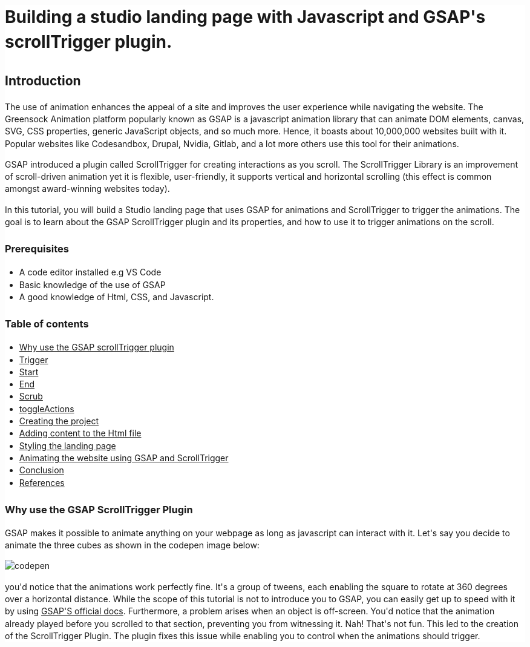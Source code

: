 # Building a studio landing page with Javascript and GSAP's scrollTrigger plugin.

## Introduction

The use of animation enhances the appeal of a site and improves the user experience while navigating the website. The Greensock Animation platform popularly known as GSAP is a javascript animation library that can animate DOM elements, canvas, SVG, CSS properties, generic JavaScript objects, and so much more. Hence, it boasts about 10,000,000 websites built with it. Popular websites like Codesandbox, Drupal, Nvidia, Gitlab, and a lot more others use this tool for their animations.

GSAP introduced a plugin called ScrollTrigger for creating interactions as you scroll. The ScrollTrigger Library is an improvement of scroll-driven animation yet it is flexible, user-friendly, it supports vertical and horizontal scrolling (this effect is common amongst award-winning websites today).

In this tutorial, you will build a Studio landing page that uses GSAP for animations and ScrollTrigger to trigger the animations. The goal is to learn about the GSAP ScrollTrigger plugin and its properties, and how to use it to trigger animations on the scroll.

### Prerequisites

- A code editor installed e.g VS Code
- Basic knowledge of the use of GSAP
- A good knowledge of Html, CSS, and Javascript.

### Table of contents

- [Why use the GSAP scrollTrigger plugin](#why-use-the-gsap-scrolltrigger-plugin)
- [Trigger](#trigger)
- [Start](#start)
- [End](#end)
- [Scrub](#scrub)
- [toggleActions](#toggleactions)
- [Creating the project](#creating-the-project)
- [Adding content to the Html file](#adding-content-to-the-html-file)
- [Styling the landing page](#styling-the-landing-page)
- [Animating the website using GSAP and ScrollTrigger](#animating-the-website-using-gsap-and-scrolltrigger)
- [Conclusion](#conclusion)
- [References](#references)

### Why use the GSAP ScrollTrigger Plugin

GSAP makes it possible to animate anything on your webpage as long as javascript can interact with it. Let's say you decide to animate the three cubes as shown in the codepen image below:

![codepen](/engineering-education/building-a-studio-landing-page-with-javascript-and-gsap's-scrolltrigger-plugin/codepen.png)

you'd notice that the animations work perfectly fine. It's a group of tweens, each enabling the square to rotate at 360 degrees over a horizontal distance. While the scope of this tutorial is not to introduce you to GSAP, you can easily get up to speed with it by using [GSAP'S official docs](https://greensock.com/).
Furthermore, a problem arises when an object is off-screen. You'd notice that the animation already played before you scrolled to that section, preventing you from witnessing it. Nah! That's not fun.
This led to the creation of the ScrollTrigger Plugin. The plugin fixes this issue while enabling you to control when the animations should trigger.
